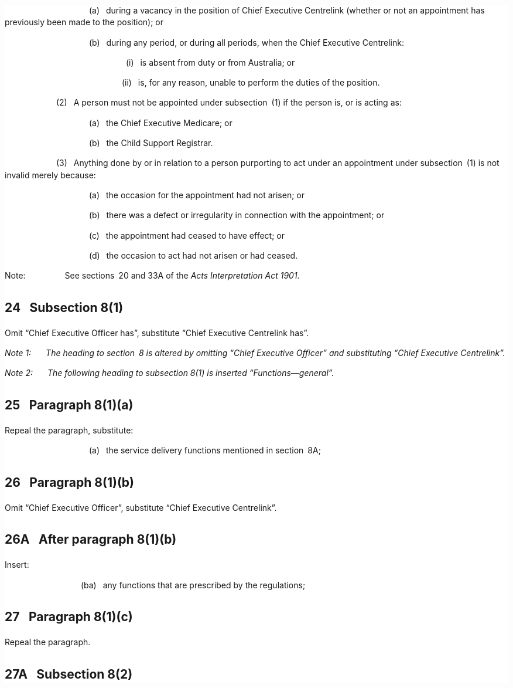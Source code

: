                      (a)  during a vacancy in the position of Chief Executive Centrelink (whether or not an appointment has previously been made to the position); or

                     (b)  during any period, or during all periods, when the Chief Executive Centrelink:

                              (i)  is absent from duty or from Australia; or

                             (ii)  is, for any reason, unable to perform the duties of the position.

             (2)  A person must not be appointed under subsection (1) if the person is, or is acting as:

                     (a)  the Chief Executive Medicare; or

                     (b)  the Child Support Registrar.

             (3)  Anything done by or in relation to a person purporting to act under an appointment under subsection (1) is not invalid merely because:

                     (a)  the occasion for the appointment had not arisen; or

                     (b)  there was a defect or irregularity in connection with the appointment; or

                     (c)  the appointment had ceased to have effect; or

                     (d)  the occasion to act had not arisen or had ceased.

Note:          See sections 20 and 33A of the _Acts Interpretation Act 1901_.

## 24  Subsection 8(1)

Omit “Chief Executive Officer has”, substitute “Chief Executive Centrelink has”.

_Note 1:    The heading to section 8 is altered by omitting “Chief Executive Officer” and substituting “Chief Executive Centrelink”._

_Note 2:    The following heading to subsection 8(1) is inserted “Functions—general”._

## 25  Paragraph 8(1)(a)

Repeal the paragraph, substitute:

                     (a)  the service delivery functions mentioned in section 8A;

## 26  Paragraph 8(1)(b)

Omit “Chief Executive Officer”, substitute “Chief Executive Centrelink”.

## 26A  After paragraph 8(1)(b)

Insert:

                   (ba)  any functions that are prescribed by the regulations;

## 27  Paragraph 8(1)(c)

Repeal the paragraph.

## 27A  Subsection 8(2)
